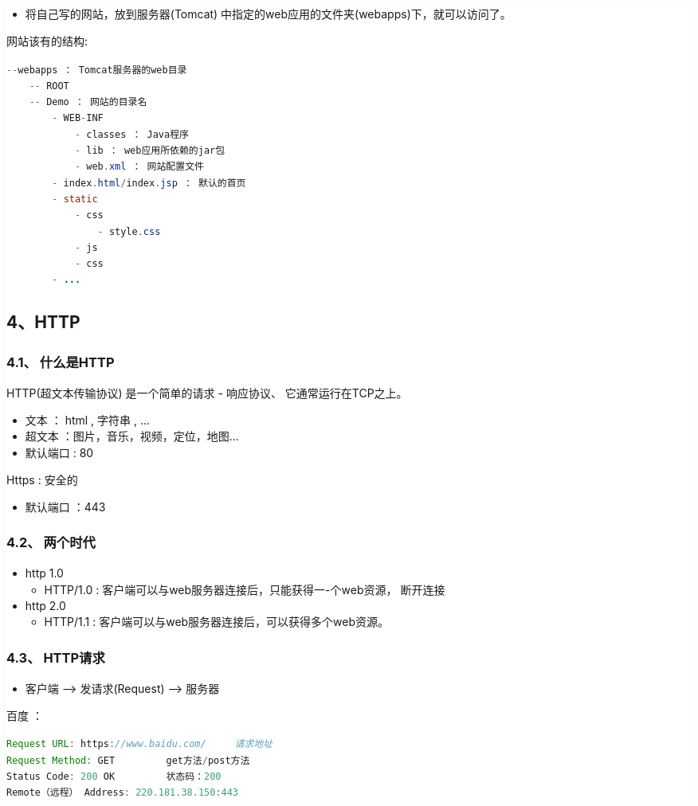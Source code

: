 - 将自己写的网站，放到服务器(Tomcat) 中指定的web应用的文件夹(webapps)下，就可以访问了。

网站该有的结构:

``` java
--webapps ： Tomcat服务器的web目录
    -- ROOT 
    -- Demo ： 网站的目录名
    	- WEB-INF
    		- classes ： Java程序
    		- lib ： web应用所依赖的jar包
    		- web.xml ： 网站配置文件
    	- index.html/index.jsp ： 默认的首页
   		- static
    		- css
    			- style.css
    		- js
    		- css
    	- ...
```

## 4、HTTP

### 4.1、 什么是HTTP

HTTP(超文本传输协议) 是一个简单的请求 - 响应协议、 它通常运行在TCP之上。

- 文本 ： html , 字符串 , ...
- 超文本 ：图片，音乐，视频，定位，地图...
- 默认端口 : 80

Https : 安全的

- 默认端口 ：443

### 4.2、 两个时代

- http 1.0
  - HTTP/1.0 :  客户端可以与web服务器连接后，只能获得一-个web资源， 断开连接
- http 2.0
  - HTTP/1.1 : 客户端可以与web服务器连接后，可以获得多个web资源。

### 4.3、 HTTP请求

- 客户端 --> 发请求(Request) --> 服务器

百度 ：

```java
Request URL: https://www.baidu.com/		请求地址
Request Method: GET			get方法/post方法
Status Code: 200 OK			状态码：200
Remote（远程） Address: 220.181.38.150:443
```
